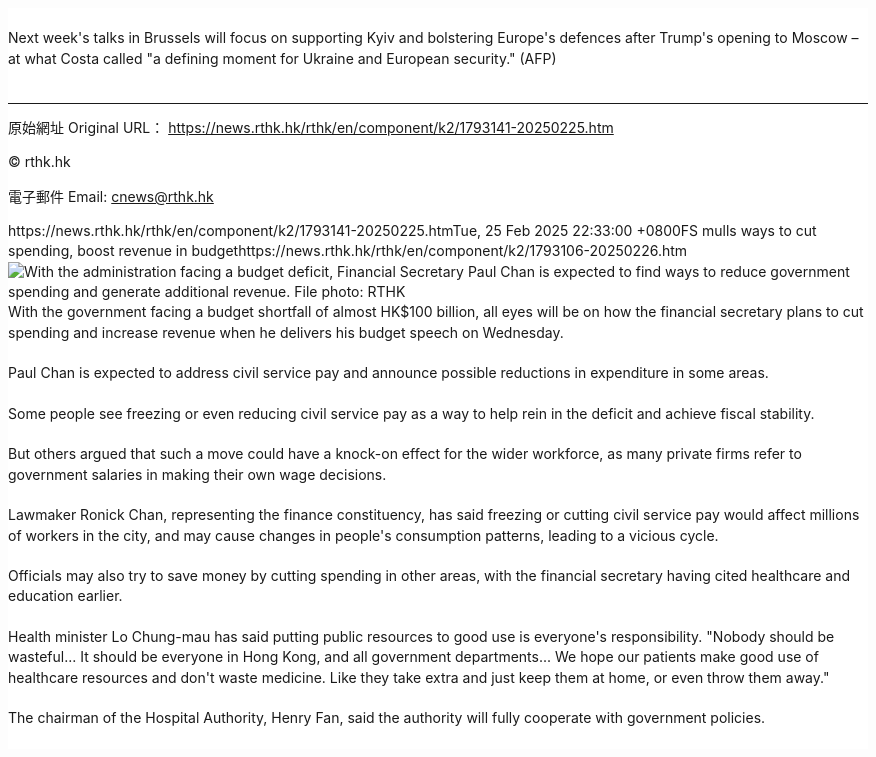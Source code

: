 <br/>
Next week's talks in Brussels will focus on supporting Kyiv and bolstering Europe's defences after Trump's opening to Moscow – at what Costa called "a defining moment for Ukraine and European security." (AFP)
</br>
</div>
<br/>
<hr/>
<p>
原始網址 Original URL：
<a href="https://news.rthk.hk/rthk/en/component/k2/1793141-20250225.htm" rel="nofollow">
https://news.rthk.hk/rthk/en/component/k2/1793141-20250225.htm
</a>
</p>
<p>
© rthk.hk
</p>
<p>
電子郵件 Email:
<a href="mailto:cnews@rthk.hk" rel="nofollow">
cnews@rthk.hk
</a>
</p>https://news.rthk.hk/rthk/en/component/k2/1793141-20250225.htmTue, 25 Feb 2025 22:33:00 +0800FS mulls ways to cut spending, boost revenue in budgethttps://news.rthk.hk/rthk/en/component/k2/1793106-20250226.htm<img alt="With the administration facing a budget deficit, Financial Secretary Paul Chan is expected to find ways to reduce government spending and generate additional revenue. File photo: RTHK" referrerpolicy="no-referrer" src="https://wsrv.nl/?n=-1&amp;we&amp;h=1080&amp;output=webp&amp;trim=1&amp;url=https%3A%2F%2Fnewsstatic.rthk.hk%2Fimages%2Fmfile\_1793106\_1\_20250225170806.jpg&amp;q=50" style="width:100%;height:auto"/>
<br/>
<div class="itemFullText">
With the government facing a budget shortfall of almost HK$100 billion, all eyes will be on how the financial secretary plans to cut spending and increase revenue when he delivers his budget speech on Wednesday.
<br>
<br/>
Paul Chan is expected to address civil service pay and announce possible reductions in expenditure in some areas.
<br/>
<br/>
Some people see freezing or even reducing civil service pay as a way to help rein in the deficit and achieve fiscal stability.
<br/>
<br/>
But others argued that such a move could have a knock-on effect for the wider workforce, as many private firms refer to government salaries in making their own wage decisions.
<br/>
<br/>
Lawmaker Ronick Chan, representing the finance constituency, has said freezing or cutting civil service pay would affect millions of workers in the city, and may cause changes in people's consumption patterns, leading to a vicious cycle.
<br/>
<br/>
Officials may also try to save money by cutting spending in other areas, with the financial secretary having cited healthcare and education earlier.
<br/>
<br/>
Health minister Lo Chung-mau has said putting public resources to good use is everyone's responsibility. "Nobody should be wasteful... It should be everyone in Hong Kong, and all government departments... We hope our patients make good use of healthcare resources and don't waste medicine. Like they take extra and just keep them at home, or even throw them away."
<br/>
<br/>
The chairman of the Hospital Authority, Henry Fan, said the authority will fully cooperate with government policies.
<br/>
<br/>